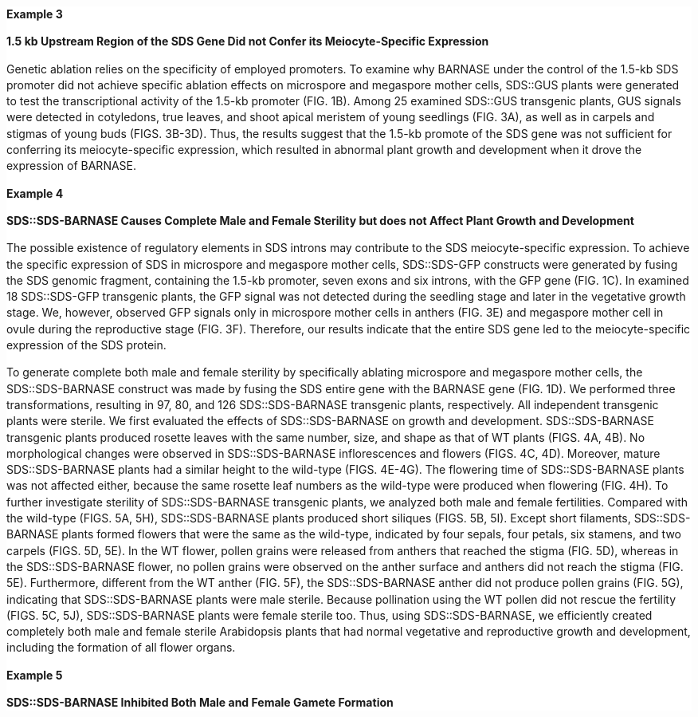 **Example 3**

**1.5 kb Upstream Region of the SDS Gene Did not Confer its Meiocyte-Specific Expression**

Genetic ablation relies on the specificity of employed promoters. To examine why BARNASE under the control of the 1.5-kb SDS promoter did not achieve specific ablation effects on microspore and megaspore mother cells, SDS::GUS plants were generated to test the transcriptional activity of the 1.5-kb promoter (FIG. 1B). Among 25 examined SDS::GUS transgenic plants, GUS signals were detected in cotyledons, true leaves, and shoot apical meristem of young seedlings (FIG. 3A), as well as in carpels and stigmas of young buds (FIGS. 3B-3D). Thus, the results suggest that the 1.5-kb promote of the SDS gene was not sufficient for conferring its meiocyte-specific expression, which resulted in abnormal plant growth and development when it drove the expression of BARNASE.

**Example 4**

**SDS::SDS-BARNASE Causes Complete Male and Female Sterility but does not Affect Plant Growth and Development**

The possible existence of regulatory elements in SDS introns may contribute to the SDS meiocyte-specific expression. To achieve the specific expression of SDS in microspore and megaspore mother cells, SDS::SDS-GFP constructs were generated by fusing the SDS genomic fragment, containing the 1.5-kb promoter, seven exons and six introns, with the GFP gene (FIG. 1C). In examined 18 SDS::SDS-GFP transgenic plants, the GFP signal was not detected during the seedling stage and later in the vegetative growth stage. We, however, observed GFP signals only in microspore mother cells in anthers (FIG. 3E) and megaspore mother cell in ovule during the reproductive stage (FIG. 3F). Therefore, our results indicate that the entire SDS gene led to the meiocyte-specific expression of the SDS protein.

To generate complete both male and female sterility by specifically ablating microspore and megaspore mother cells, the SDS::SDS-BARNASE construct was made by fusing the SDS entire gene with the BARNASE gene (FIG. 1D). We performed three transformations, resulting in 97, 80, and 126 SDS::SDS-BARNASE transgenic plants, respectively. All independent transgenic plants were sterile. We first evaluated the effects of SDS::SDS-BARNASE on growth and development. SDS::SDS-BARNASE transgenic plants produced rosette leaves with the same number, size, and shape as that of WT plants (FIGS. 4A, 4B). No morphological changes were observed in SDS::SDS-BARNASE inflorescences and flowers (FIGS. 4C, 4D). Moreover, mature SDS::SDS-BARNASE plants had a similar height to the wild-type (FIGS. 4E-4G). The flowering time of SDS::SDS-BARNASE plants was not affected either, because the same rosette leaf numbers as the wild-type were produced when flowering (FIG. 4H). To further investigate sterility of SDS::SDS-BARNASE transgenic plants, we analyzed both male and female fertilities. Compared with the wild-type (FIGS. 5A, 5H), SDS::SDS-BARNASE plants produced short siliques (FIGS. 5B, 5I). Except short filaments, SDS::SDS-BARNASE plants formed flowers that were the same as the wild-type, indicated by four sepals, four petals, six stamens, and two carpels (FIGS. 5D, 5E). In the WT flower, pollen grains were released from anthers that reached the stigma (FIG. 5D), whereas in the SDS::SDS-BARNASE flower, no pollen grains were observed on the anther surface and anthers did not reach the stigma (FIG. 5E). Furthermore, different from the WT anther (FIG. 5F), the SDS::SDS-BARNASE anther did not produce pollen grains (FIG. 5G), indicating that SDS::SDS-BARNASE plants were male sterile. Because pollination using the WT pollen did not rescue the fertility (FIGS. 5C, 5J), SDS::SDS-BARNASE plants were female sterile too. Thus, using SDS::SDS-BARNASE, we efficiently created completely both male and female sterile Arabidopsis plants that had normal vegetative and reproductive growth and development, including the formation of all flower organs.

**Example 5**

**SDS::SDS-BARNASE Inhibited Both Male and Female Gamete Formation**
